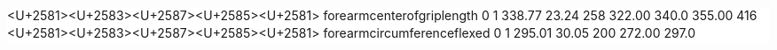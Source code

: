</td>
<td style="text-align:left;">
&lt;U+2581&gt;&lt;U+2583&gt;&lt;U+2587&gt;&lt;U+2585&gt;&lt;U+2581&gt;
</td>
</tr>
<tr>
<td style="text-align:left;">
forearmcenterofgriplength
</td>
<td style="text-align:right;">
0
</td>
<td style="text-align:right;">
1
</td>
<td style="text-align:right;">
338.77
</td>
<td style="text-align:right;">
23.24
</td>
<td style="text-align:right;">
258
</td>
<td style="text-align:right;">
322.00
</td>
<td style="text-align:right;">
340.0
</td>
<td style="text-align:right;">
355.00
</td>
<td style="text-align:right;">
416
</td>
<td style="text-align:left;">
&lt;U+2581&gt;&lt;U+2583&gt;&lt;U+2587&gt;&lt;U+2585&gt;&lt;U+2581&gt;
</td>
</tr>
<tr>
<td style="text-align:left;">
forearmcircumferenceflexed
</td>
<td style="text-align:right;">
0
</td>
<td style="text-align:right;">
1
</td>
<td style="text-align:right;">
295.01
</td>
<td style="text-align:right;">
30.05
</td>
<td style="text-align:right;">
200
</td>
<td style="text-align:right;">
272.00
</td>
<td style="text-align:right;">
297.0